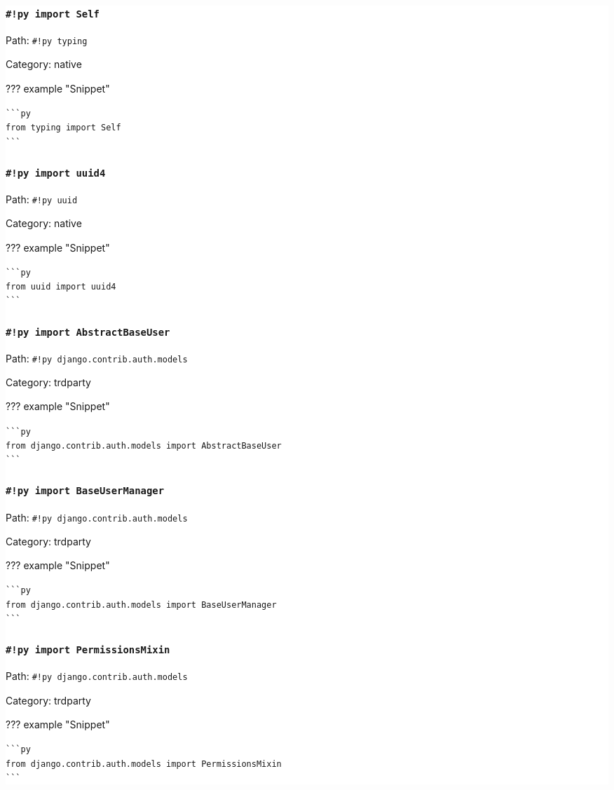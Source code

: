 ### `#!py import Self`

Path: `#!py typing`

Category: native

??? example "Snippet"

    ```py
    from typing import Self
    ```

### `#!py import uuid4`

Path: `#!py uuid`

Category: native

??? example "Snippet"

    ```py
    from uuid import uuid4
    ```

### `#!py import AbstractBaseUser`

Path: `#!py django.contrib.auth.models`

Category: trdparty

??? example "Snippet"

    ```py
    from django.contrib.auth.models import AbstractBaseUser
    ```

### `#!py import BaseUserManager`

Path: `#!py django.contrib.auth.models`

Category: trdparty

??? example "Snippet"

    ```py
    from django.contrib.auth.models import BaseUserManager
    ```

### `#!py import PermissionsMixin`

Path: `#!py django.contrib.auth.models`

Category: trdparty

??? example "Snippet"

    ```py
    from django.contrib.auth.models import PermissionsMixin
    ```
